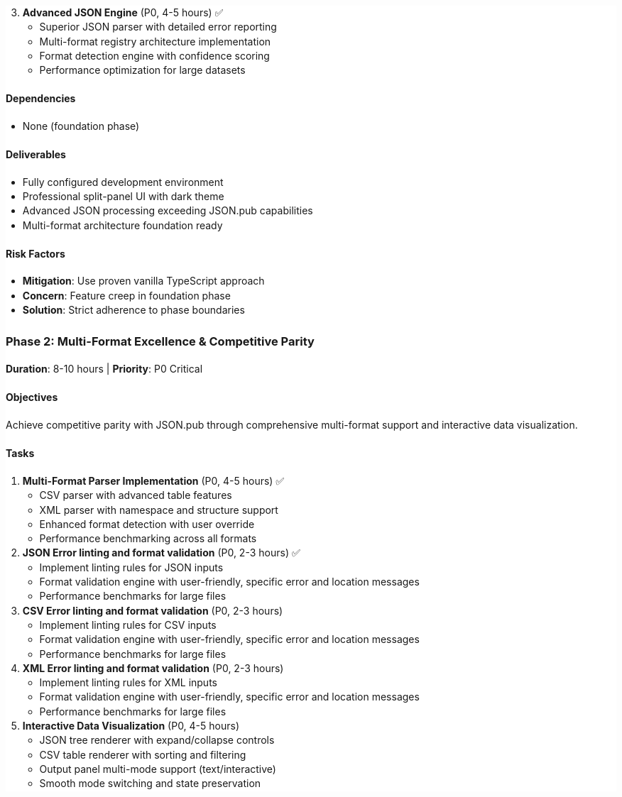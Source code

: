 3. **Advanced JSON Engine** (P0, 4-5 hours) ✅
   - Superior JSON parser with detailed error reporting
   - Multi-format registry architecture implementation
   - Format detection engine with confidence scoring
   - Performance optimization for large datasets

#### Dependencies
- None (foundation phase)

#### Deliverables
- Fully configured development environment
- Professional split-panel UI with dark theme
- Advanced JSON processing exceeding JSON.pub capabilities
- Multi-format architecture foundation ready

#### Risk Factors
- **Mitigation**: Use proven vanilla TypeScript approach
- **Concern**: Feature creep in foundation phase
- **Solution**: Strict adherence to phase boundaries

### Phase 2: Multi-Format Excellence & Competitive Parity
**Duration**: 8-10 hours | **Priority**: P0 Critical

#### Objectives
Achieve competitive parity with JSON.pub through comprehensive multi-format support and interactive data visualization.

#### Tasks

1. **Multi-Format Parser Implementation** (P0, 4-5 hours) ✅
   - CSV parser with advanced table features
   - XML parser with namespace and structure support
   - Enhanced format detection with user override
   - Performance benchmarking across all formats
2. **JSON Error linting and format validation** (P0, 2-3 hours) ✅
   - Implement linting rules for JSON inputs
   - Format validation engine with user-friendly, specific error and location messages
   - Performance benchmarks for large files
3. **CSV Error linting and format validation** (P0, 2-3 hours)
   - Implement linting rules for CSV inputs
   - Format validation engine with user-friendly, specific error and location messages
   - Performance benchmarks for large files
4. **XML Error linting and format validation** (P0, 2-3 hours)
   - Implement linting rules for XML inputs
   - Format validation engine with user-friendly, specific error and location messages
   - Performance benchmarks for large files
5. **Interactive Data Visualization** (P0, 4-5 hours)
   - JSON tree renderer with expand/collapse controls
   - CSV table renderer with sorting and filtering
   - Output panel multi-mode support (text/interactive)
   - Smooth mode switching and state preservation
